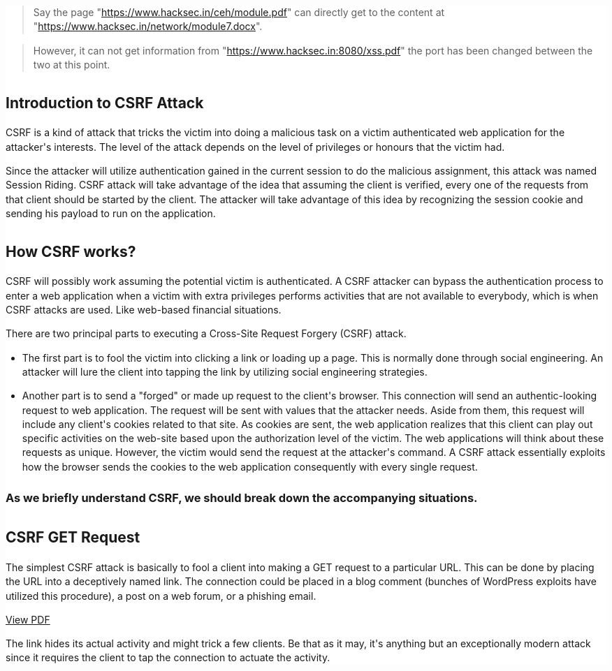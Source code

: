 > Say the page "https://www.hacksec.in/ceh/module.pdf" can directly get to the content at "https://www.hacksec.in/network/module7.docx".

> However, it can not get information from "https://www.hacksec.in:8080/xss.pdf" the port has been changed between the two at this point.

## Introduction to CSRF Attack

CSRF is a kind of attack that tricks the victim into doing a malicious task on a victim authenticated web application for the attacker's interests. The level of the attack depends on the level of privileges or honours that the victim had.

Since the attacker will utilize authentication gained in the current session to do the malicious assignment, this attack was named Session Riding. CSRF attack will take advantage of the idea that assuming the client is verified, every one of the requests from that client should be started by the client. The attacker will take advantage of this idea by recognizing the session cookie and sending his payload to run on the application.

## How CSRF works?

CSRF will possibly work assuming the potential victim is authenticated. A CSRF attacker can bypass the authentication process to enter a web application when a victim with extra privileges performs activities that are not available to everybody, which is when CSRF attacks are used. Like web-based financial situations.

There are two principal parts to executing a Cross-Site Request Forgery (CSRF) attack.

- The first part is to fool the victim into clicking a link or loading up a page. This is normally done through social engineering. An attacker will lure the client into tapping the link by utilizing social engineering strategies.

- Another part is to send a "forged" or made up request to the client's browser. This connection will send an authentic-looking request to web application. The request will be sent with values that the attacker needs. Aside from them, this request will include any client's cookies related to that site. As cookies are sent, the web application realizes that this client can play out specific activities on the web-site based upon the authorization level of the victim. The web applications will think about these requests as unique. However, the victim would send the request at the attacker's command. A CSRF attack essentially exploits how the browser sends the cookies to the web application consequently with every single request.

### As we briefly understand CSRF, we should break down the accompanying situations.

## CSRF GET Request

The simplest CSRF attack is basically to fool a client into making a GET request to a particular URL. This can be done by placing the URL into a deceptively named link. The connection could be placed in a blog comment (bunches of WordPress exploits have utilized this procedure), a post on a web forum, or a phishing email.

<a href="http://hacksec.in/vote/486">View PDF</a>

The link hides its actual activity and might trick a few clients. Be that as it may, it's anything but an exceptionally modern attack since it requires the client to tap the connection to actuate the activity.
